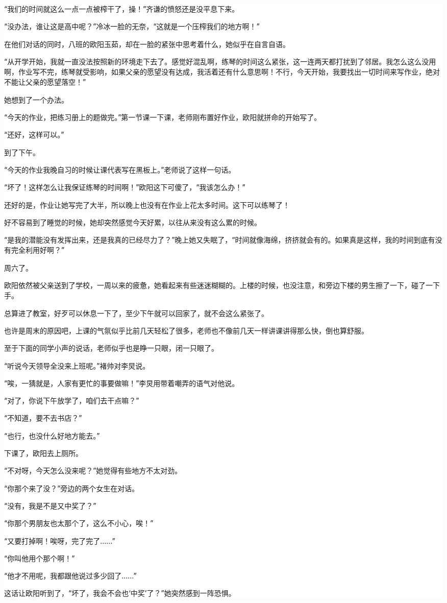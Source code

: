 “我们的时间就这么一点一点被榨干了，操！”齐谦的愤怒还是没平息下来。

“没办法，谁让这是高中呢？”冷冰一脸的无奈，“这就是一个压榨我们的地方啊！”

在他们对话的同时，八班的欧阳玉茹，却在一脸的紧张中思考着什么，她似乎在自言自语。

“从开学开始，我就一直没法按照新的环境走下去了。感觉好混乱啊，练琴的时间这么紧张，这一连两天都打扰到了邻居。我怎么这么没用啊，作业写不完，练琴就受影响，如果父亲的愿望没有达成，我活着还有什么意思啊！不行，今天开始，我要找出一切时间来写作业，绝对不能让父亲的愿望落空！”

她想到了一个办法。

“今天的作业，把练习册上的题做完。”第一节课一下课，老师刚布置好作业，欧阳就拼命的开始写了。

“还好，这样可以。”

到了下午。

“今天的作业我晚自习的时候让课代表写在黑板上。”老师说了这样一句话。

“坏了！这样怎么让我保证练琴的时间啊！”欧阳这下可傻了，“我该怎么办！”

还好的是，作业让她写完了大半，所以晚上也没有在作业上花太多时间。这下可以练琴了！

好不容易到了睡觉的时候，她却突然感觉今天好累，以往从来没有这么累的时候。

“是我的潜能没有发挥出来，还是我真的已经尽力了？”晚上她又失眠了，“时间就像海绵，挤挤就会有的。如果真是这样，我的时间到底有没有完全利用好啊？”

周六了。

欧阳依然被父亲送到了学校，一周以来的疲惫，她看起来有些迷迷糊糊的。上楼的时候，也没注意，和旁边下楼的男生擦了一下，碰了一下手。

总算进了教室，好歹可以休息一下了，至少下午就可以回家了，就不会这么紧张了。

也许是周末的原因吧，上课的气氛似乎比前几天轻松了很多，老师也不像前几天一样讲课讲得那么快，倒也算舒服。

至于下面的同学小声的说话，老师似乎也是睁一只眼，闭一只眼了。

“听说今天领导全没来上班呢。”褚帅对李炅说。

“唉，一猜就是，人家有更忙的事要做嘛！”李炅用带着嘲弄的语气对他说。

“对了，你说下午放学了，咱们去干点嘛？”

“不知道，要不去书店？”

“也行，也没什么好地方能去。”

下课了，欧阳去上厕所。

“不对呀，今天怎么没来呢？”她觉得有些地方不太对劲。

“你那个来了没？”旁边的两个女生在对话。

“没有，我是不是又中奖了？”

“你那个男朋友也太那个了，这么不小心，唉！”

“又要打掉啊！唉呀，完了完了……”

“你叫他用个那个啊！”

“他才不用呢，我都跟他说过多少回了……”

这话让欧阳听到了，“坏了，我会不会也‘中奖’了？”她突然感到一阵恐惧。
